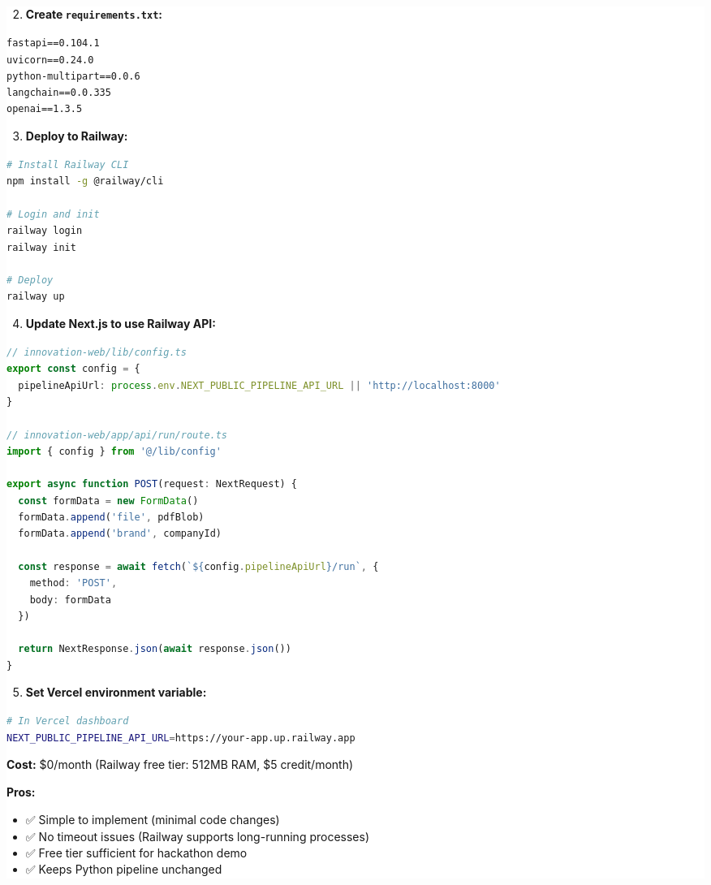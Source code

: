2. **Create `requirements.txt`:**
```txt
fastapi==0.104.1
uvicorn==0.24.0
python-multipart==0.0.6
langchain==0.0.335
openai==1.3.5
```

3. **Deploy to Railway:**
```bash
# Install Railway CLI
npm install -g @railway/cli

# Login and init
railway login
railway init

# Deploy
railway up
```

4. **Update Next.js to use Railway API:**
```typescript
// innovation-web/lib/config.ts
export const config = {
  pipelineApiUrl: process.env.NEXT_PUBLIC_PIPELINE_API_URL || 'http://localhost:8000'
}

// innovation-web/app/api/run/route.ts
import { config } from '@/lib/config'

export async function POST(request: NextRequest) {
  const formData = new FormData()
  formData.append('file', pdfBlob)
  formData.append('brand', companyId)

  const response = await fetch(`${config.pipelineApiUrl}/run`, {
    method: 'POST',
    body: formData
  })

  return NextResponse.json(await response.json())
}
```

5. **Set Vercel environment variable:**
```bash
# In Vercel dashboard
NEXT_PUBLIC_PIPELINE_API_URL=https://your-app.up.railway.app
```

**Cost:** $0/month (Railway free tier: 512MB RAM, $5 credit/month)

**Pros:**
- ✅ Simple to implement (minimal code changes)
- ✅ No timeout issues (Railway supports long-running processes)
- ✅ Free tier sufficient for hackathon demo
- ✅ Keeps Python pipeline unchanged
